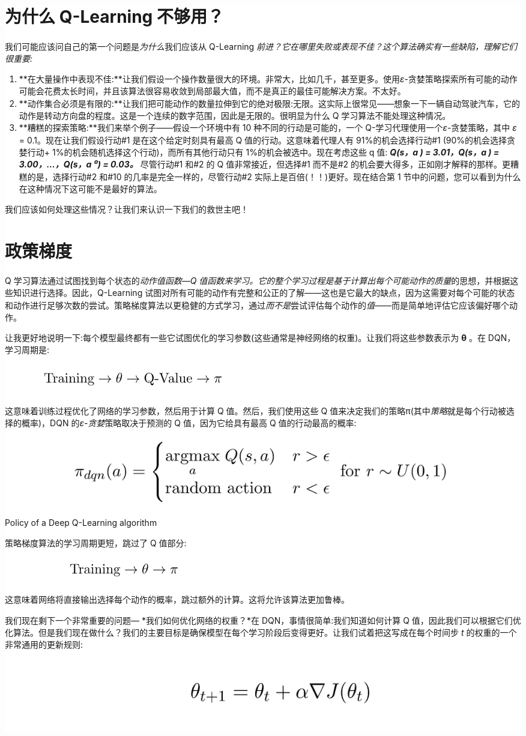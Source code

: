 # 为什么 Q-Learning 不够用？

我们可能应该问自己的第一个问题是*为什么*我们应该从 Q-Learning *前进？它在哪里失败或表现不佳？这个算法确实有一些缺陷，理解它们很重要:*

1.  **在大量操作中表现不佳:**让我们假设一个操作数量很大的环境。非常大，比如几千，甚至更多。使用*ε*-贪婪策略探索所有可能的动作可能会花费太长时间，并且该算法很容易收敛到局部最大值，而不是真正的最佳可能解决方案。不太好。
2.  **动作集合必须是有限的:**让我们把可能动作的数量拉伸到它的绝对极限:无限。这实际上很常见——想象一下一辆自动驾驶汽车，它的动作是转动方向盘的程度。这是一个连续的数字范围，因此是无限的。很明显为什么 Q 学习算法不能处理这种情况。
3.  **糟糕的探索策略:**我们来举个例子——假设一个环境中有 10 种不同的行动是可能的，一个 Q-学习代理使用一个*ε*-贪婪策略，其中 *ε* = 0.1。现在让我们假设行动#1 是在这个给定时刻具有最高 Q 值的行动。这意味着代理人有 91%的机会选择行动#1 (90%的机会选择贪婪行动+ 1%的机会随机选择这个行动)，而所有其他行动只有 1%的机会被选中。现在考虑这些 q 值: ***Q(s，a ) = 3.01，Q(s，a ) = 3.00，…，Q(s，a ⁰) = 0.03。*** 尽管行动#1 和#2 的 Q 值非常接近，但选择#1 而不是#2 的机会要大得多，正如刚才解释的那样。更糟糕的是，选择行动#2 和#10 的几率是完全一样的，尽管行动#2 实际上是百倍(！！)更好。现在结合第 1 节中的问题，您可以看到为什么在这种情况下这可能不是最好的算法。

我们应该如何处理这些情况？让我们来认识一下我们的救世主吧！

# 政策梯度

Q 学习算法通过试图找到每个状态的*动作值函数—*Q 值函数来学习。它的整个学习过程是基于计算出每个可能动作的*质量*的思想，并根据这些知识进行选择。因此，Q-Learning 试图对所有可能的动作有完整和公正的了解——这也是它最大的缺点，因为这需要对每个可能的状态和动作进行足够次数的尝试。策略梯度算法以更稳健的方式学习，通过*而不是*尝试评估每个动作的*值*——而是简单地评估它应该偏好哪个动作。

让我更好地说明一下:每个模型最终都有一些它试图优化的学习参数(这些通常是神经网络的权重)。让我们将这些参数表示为 **θ** 。在 DQN，学习周期是:

![](img/63a5d663de8d8b28a7e5d56274597abe.png)

这意味着训练过程优化了网络的学习参数，然后用于计算 Q 值。然后，我们使用这些 Q 值来决定我们的策略π(其中*策略*就是每个行动被选择的概率)，DQN 的*ε-贪婪*策略取决于预测的 Q 值，因为它给具有最高 Q 值的行动最高的概率:

![](img/e63e2da8cf35f1a57e930462944b03ef.png)

Policy of a Deep Q-Learning algorithm

策略梯度算法的学习周期更短，跳过了 Q 值部分:

![](img/96715e337f2667a66638eb894dc28538.png)

这意味着网络将直接输出选择每个动作的概率，跳过额外的计算。这将允许该算法更加鲁棒。

我们现在剩下一个非常重要的问题— *我们如何优化网络的权重？*在 DQN，事情很简单:我们知道如何计算 Q 值，因此我们可以根据它们优化算法。但是我们现在做什么？我们的主要目标是确保模型在每个学习阶段后变得更好。让我们试着把这写成在每个时间步 *t* 的权重的一个非常通用的更新规则:

![](img/d86c69e8f3c8a38d2094f336b738cad2.png)

